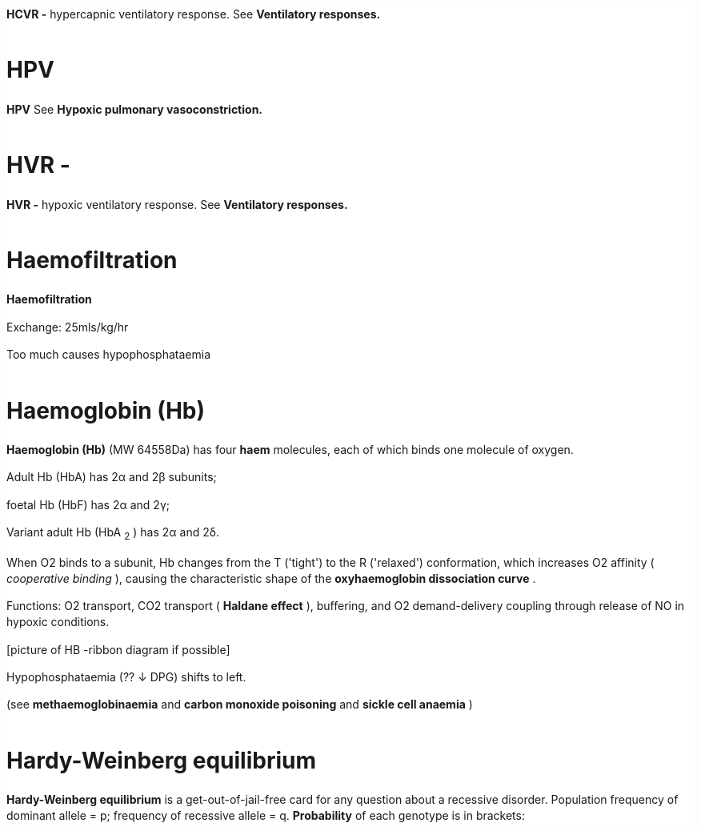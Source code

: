 **HCVR -** hypercapnic ventilatory response. See **Ventilatory
responses.**

# HPV

**HPV** See **Hypoxic pulmonary vasoconstriction.**

# HVR -

**HVR -** hypoxic ventilatory response. See **Ventilatory responses.**

# Haemofiltration

**Haemofiltration**

Exchange: 25mls/kg/hr

Too much causes hypophosphataemia

# Haemoglobin (Hb)

**Haemoglobin (Hb)** (MW 64558Da) has four **haem** molecules, each of
which binds one molecule of oxygen.

Adult Hb (HbA) has 2α and 2β subunits;

foetal Hb (HbF) has 2α and 2γ;

Variant adult Hb (HbA <sub>2</sub> ) has 2α and 2δ.

When O2 binds to a subunit, Hb changes from the T ('tight') to the R
('relaxed') conformation, which increases O2 affinity ( *cooperative
binding* ), causing the characteristic shape of the **oxyhaemoglobin
dissociation curve** .

Functions: O2 transport, CO2 transport ( **Haldane effect** ),
buffering, and O2 demand-delivery coupling through release of NO in
hypoxic conditions.

\[picture of HB -ribbon diagram if possible\]

Hypophosphataemia (?? ↓ DPG) shifts to left.

(see **methaemoglobinaemia** and **carbon monoxide poisoning** and
**sickle cell anaemia** )

# Hardy-Weinberg equilibrium

**Hardy-Weinberg equilibrium** is a get-out-of-jail-free card for any
question about a recessive disorder. Population frequency of dominant
allele = p; frequency of recessive allele = q. **Probability** of each
genotype is in brackets:
